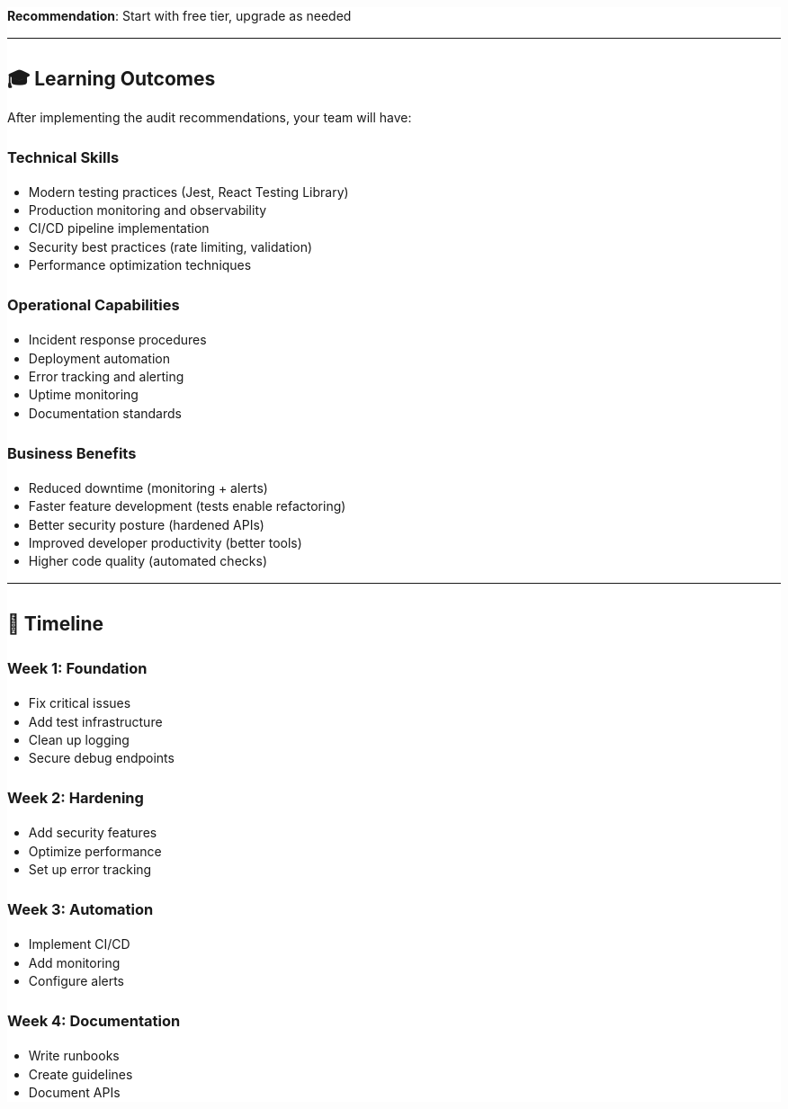 **Recommendation**: Start with free tier, upgrade as needed

---

## 🎓 Learning Outcomes

After implementing the audit recommendations, your team will have:

### Technical Skills
- Modern testing practices (Jest, React Testing Library)
- Production monitoring and observability
- CI/CD pipeline implementation
- Security best practices (rate limiting, validation)
- Performance optimization techniques

### Operational Capabilities
- Incident response procedures
- Deployment automation
- Error tracking and alerting
- Uptime monitoring
- Documentation standards

### Business Benefits
- Reduced downtime (monitoring + alerts)
- Faster feature development (tests enable refactoring)
- Better security posture (hardened APIs)
- Improved developer productivity (better tools)
- Higher code quality (automated checks)

---

## 📅 Timeline

### Week 1: Foundation
- Fix critical issues
- Add test infrastructure
- Clean up logging
- Secure debug endpoints

### Week 2: Hardening
- Add security features
- Optimize performance
- Set up error tracking

### Week 3: Automation
- Implement CI/CD
- Add monitoring
- Configure alerts

### Week 4: Documentation
- Write runbooks
- Create guidelines
- Document APIs

